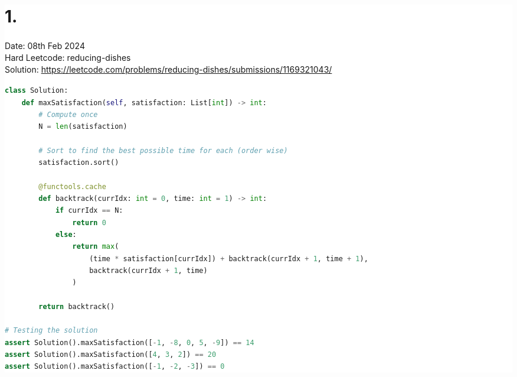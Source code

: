 </div>

<div id="3d8c13fb" class="cell markdown"
papermill="{&quot;duration&quot;:1.2728e-2,&quot;end_time&quot;:&quot;2024-03-02T17:02:02.896653&quot;,&quot;exception&quot;:false,&quot;start_time&quot;:&quot;2024-03-02T17:02:02.883925&quot;,&quot;status&quot;:&quot;completed&quot;}"
tags="[]">

# 1.

Date: 08th Feb 2024<br> Hard Leetcode: reducing-dishes<br> Solution:
<https://leetcode.com/problems/reducing-dishes/submissions/1169321043/>

</div>

<div id="44b38d3a" class="cell code" execution_count="4"
execution="{&quot;iopub.execute_input&quot;:&quot;2024-03-02T17:02:02.928189Z&quot;,&quot;iopub.status.busy&quot;:&quot;2024-03-02T17:02:02.927298Z&quot;,&quot;iopub.status.idle&quot;:&quot;2024-03-02T17:02:02.937326Z&quot;,&quot;shell.execute_reply&quot;:&quot;2024-03-02T17:02:02.935739Z&quot;}"
papermill="{&quot;duration&quot;:2.7695e-2,&quot;end_time&quot;:&quot;2024-03-02T17:02:02.940076&quot;,&quot;exception&quot;:false,&quot;start_time&quot;:&quot;2024-03-02T17:02:02.912381&quot;,&quot;status&quot;:&quot;completed&quot;}"
tags="[]">

``` python
class Solution:
    def maxSatisfaction(self, satisfaction: List[int]) -> int:
        # Compute once
        N = len(satisfaction)

        # Sort to find the best possible time for each (order wise)
        satisfaction.sort()

        @functools.cache
        def backtrack(currIdx: int = 0, time: int = 1) -> int:
            if currIdx == N:
                return 0
            else:
                return max(
                    (time * satisfaction[currIdx]) + backtrack(currIdx + 1, time + 1),
                    backtrack(currIdx + 1, time)
                )

        return backtrack()

# Testing the solution
assert Solution().maxSatisfaction([-1, -8, 0, 5, -9]) == 14
assert Solution().maxSatisfaction([4, 3, 2]) == 20
assert Solution().maxSatisfaction([-1, -2, -3]) == 0
```

</div>
